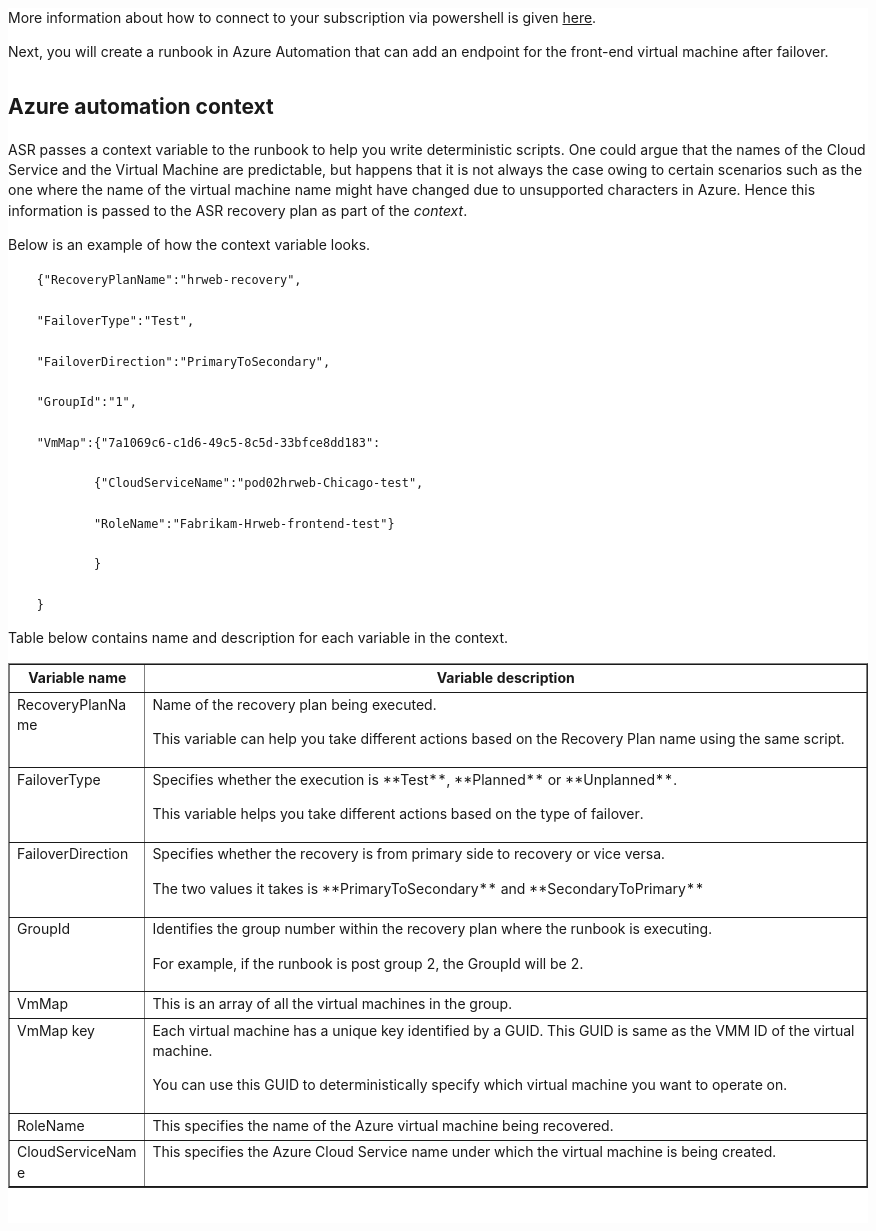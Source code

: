 More information about how to connect to your subscription via
powershell is given
[here](../install-configure-powershell.md).

Next, you will create a runbook in Azure Automation that can add an
endpoint for the front-end virtual machine after failover.

## Azure automation context

ASR passes a context variable to the runbook to help you write
deterministic scripts. One could argue that the names of the Cloud Service and the Virtual Machine are predictable, but happens that it is not always the case owing to certain scenarios such as the one where the name of the virtual machine name might have changed due to unsupported characters in Azure. Hence this information is passed to the ASR recovery plan as part of the *context*.

Below is an example of how the context variable looks. 

        {"RecoveryPlanName":"hrweb-recovery",

        "FailoverType":"Test",

        "FailoverDirection":"PrimaryToSecondary",

        "GroupId":"1",

        "VmMap":{"7a1069c6-c1d6-49c5-8c5d-33bfce8dd183":

                {"CloudServiceName":"pod02hrweb-Chicago-test",

                "RoleName":"Fabrikam-Hrweb-frontend-test"}

                }

        }


Table below contains name and description for each variable in the context.
  
<table border="1">
  <tr><th>Variable name</th><th>Variable description</th></tr>
  <tr><td>RecoveryPlanName</td><td>Name of the recovery plan being executed. <p> This variable can help you take different actions based on the Recovery Plan name using the same script.</td></tr>
  <tr><td>FailoverType</td><td>Specifies whether the execution is **Test**, **Planned** or **Unplanned**. <p> This variable helps you take different actions based on the type of failover. </td></tr>
  <tr><td>FailoverDirection</td><td>Specifies whether the recovery is from primary side to recovery or vice versa. <p>The two values it takes is **PrimaryToSecondary** and **SecondaryToPrimary** </td></tr>
  <tr><td>GroupId</td><td> Identifies the group number within the recovery plan where the runbook is executing. <p> For example, if the runbook is post group 2, the GroupId will be 2. </td></tr>
  <tr><td>VmMap</td><td> This is an array of all the virtual machines in the group. </td></tr>
  <tr><td>VmMap key</td><td>Each virtual machine has a unique key identified by a GUID. This GUID is same as the VMM ID of the virtual machine. <p> You can use this GUID to deterministically specify which virtual machine you want to operate on. </td></tr>
  <tr><td>RoleName</td><td>This specifies the name of the Azure virtual machine being recovered.</td></tr>
  <tr><td>CloudServiceName</td><td> This specifies the Azure Cloud Service name under which the virtual machine is being created. </td></tr>
  </table><br />
